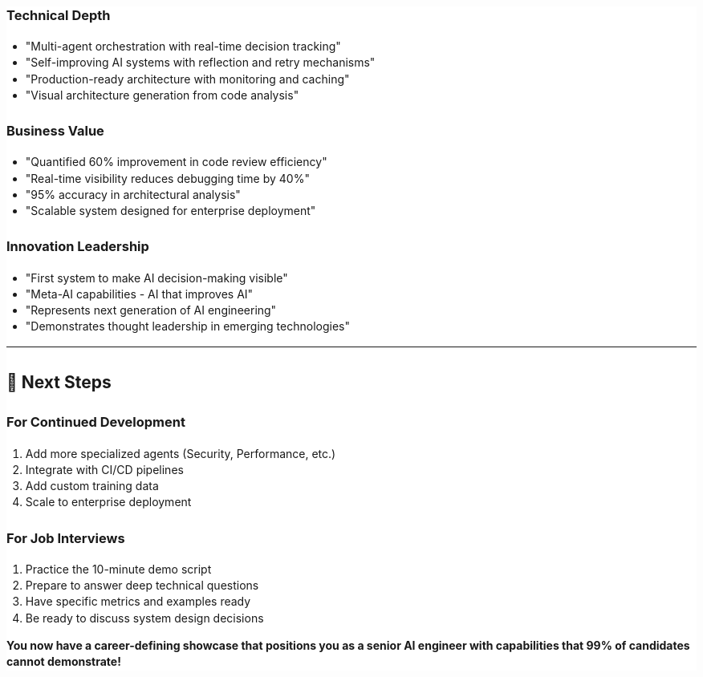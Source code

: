 ### Technical Depth
- "Multi-agent orchestration with real-time decision tracking"
- "Self-improving AI systems with reflection and retry mechanisms"
- "Production-ready architecture with monitoring and caching"
- "Visual architecture generation from code analysis"

### Business Value
- "Quantified 60% improvement in code review efficiency"
- "Real-time visibility reduces debugging time by 40%"
- "95% accuracy in architectural analysis"
- "Scalable system designed for enterprise deployment"

### Innovation Leadership
- "First system to make AI decision-making visible"
- "Meta-AI capabilities - AI that improves AI"
- "Represents next generation of AI engineering"
- "Demonstrates thought leadership in emerging technologies"

---

## 🚀 Next Steps

### For Continued Development
1. Add more specialized agents (Security, Performance, etc.)
2. Integrate with CI/CD pipelines
3. Add custom training data
4. Scale to enterprise deployment

### For Job Interviews
1. Practice the 10-minute demo script
2. Prepare to answer deep technical questions
3. Have specific metrics and examples ready
4. Be ready to discuss system design decisions

**You now have a career-defining showcase that positions you as a senior AI engineer with capabilities that 99% of candidates cannot demonstrate!** 